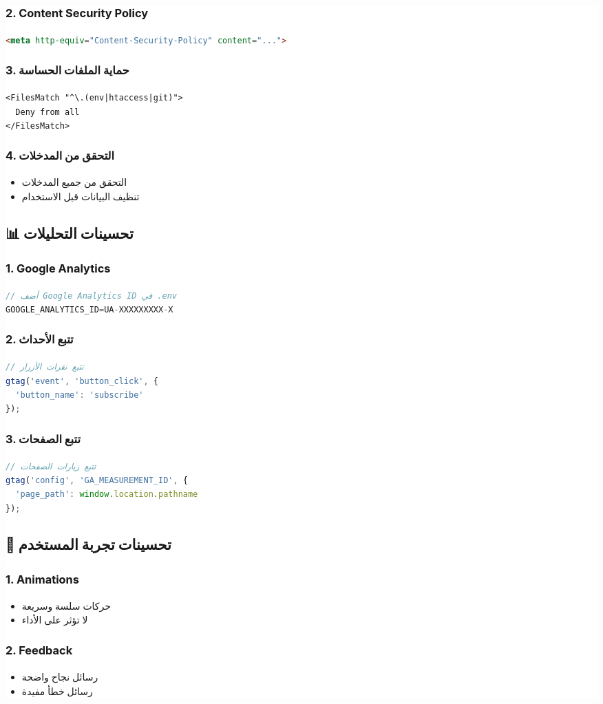 ### 2. Content Security Policy
```html
<meta http-equiv="Content-Security-Policy" content="...">
```

### 3. حماية الملفات الحساسة
```
<FilesMatch "^\.(env|htaccess|git)">
  Deny from all
</FilesMatch>
```

### 4. التحقق من المدخلات
- التحقق من جميع المدخلات
- تنظيف البيانات قبل الاستخدام

## 📊 تحسينات التحليلات

### 1. Google Analytics
```javascript
// أضف Google Analytics ID في .env
GOOGLE_ANALYTICS_ID=UA-XXXXXXXXX-X
```

### 2. تتبع الأحداث
```javascript
// تتبع نقرات الأزرار
gtag('event', 'button_click', {
  'button_name': 'subscribe'
});
```

### 3. تتبع الصفحات
```javascript
// تتبع زيارات الصفحات
gtag('config', 'GA_MEASUREMENT_ID', {
  'page_path': window.location.pathname
});
```

## 🎨 تحسينات تجربة المستخدم

### 1. Animations
- حركات سلسة وسريعة
- لا تؤثر على الأداء

### 2. Feedback
- رسائل نجاح واضحة
- رسائل خطأ مفيدة
